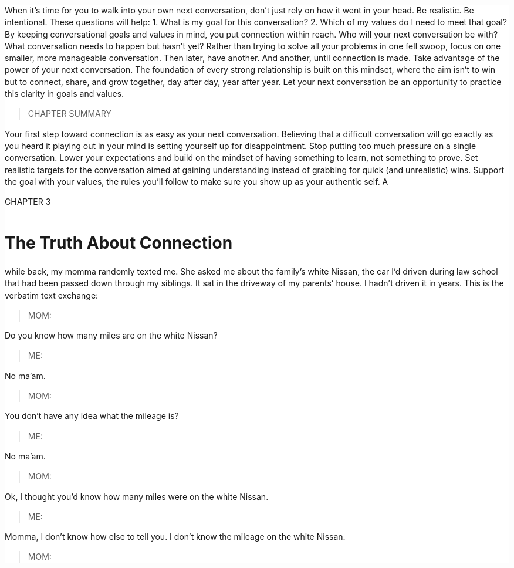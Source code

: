 When it’s time for you to walk into your own next conversation, don’t just rely on how it went in your head. Be realistic. Be intentional. These questions will help: 1. What is my goal for this conversation? 2. Which of my values do I need to meet that goal? By keeping conversational goals and values in mind, you put connection within reach. Who will your next conversation be with? What conversation needs to happen but hasn’t yet? Rather than trying to solve all your problems in one fell swoop, focus on one smaller, more manageable conversation. Then later, have another. And another, until connection is made. Take advantage of the power of your next conversation. The foundation of every strong relationship is built on this mindset, where the aim isn’t to win but to connect, share, and grow together, day after day, year after year. Let your next conversation be an opportunity to practice this clarity in goals and values.

> CHAPTER SUMMARY

Your first step toward connection is as easy as your next conversation. Believing that a difficult conversation will go exactly as you heard it playing out in your mind is setting yourself up for disappointment. Stop putting too much pressure on a single conversation. Lower your expectations and build on the mindset of having something to learn, not something to prove. Set realistic targets for the conversation aimed at gaining understanding instead of grabbing for quick (and unrealistic) wins. Support the goal with your values, the rules you’ll follow to make sure you show up as your authentic self. A

CHAPTER 3

# The Truth About Connection

while back, my momma randomly texted me. She asked me about the family’s white Nissan, the car I’d driven during law school that had been passed down through my siblings. It sat in the driveway of my parents’ house. I hadn’t driven it in years. This is the verbatim text exchange:  

> MOM:

Do you know how many miles are on the white Nissan?  

> ME:

No ma’am.  

> MOM:

You don’t have any idea what the mileage is?  

> ME:

No ma’am.  

> MOM:

Ok, I thought you’d know how many miles were on the white Nissan.  

> ME:

Momma, I don’t know how else to tell you. I don’t know the mileage on the white Nissan.  

> MOM:
